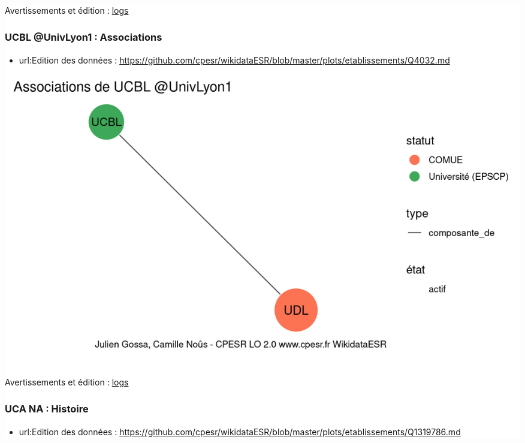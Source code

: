 Avertissements et édition : [logs](plots/etablissements/Q4032.md) 

### UCBL @UnivLyon1 : Associations 

- url:Edition des données : https://github.com/cpesr/wikidataESR/blob/master/plots/etablissements/Q4032.md 

![](plots/etablissements/Q4032-associations.png) 

Avertissements et édition : [logs](plots/etablissements/Q4032.md) 

### UCA NA : Histoire 

- url:Edition des données : https://github.com/cpesr/wikidataESR/blob/master/plots/etablissements/Q1319786.md 
